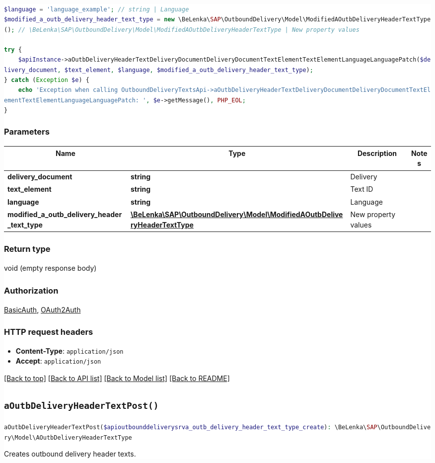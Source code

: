 ```php
$language = 'language_example'; // string | Language
$modified_a_outb_delivery_header_text_type = new \BeLenka\SAP\OutboundDelivery\Model\ModifiedAOutbDeliveryHeaderTextType(); // \BeLenka\SAP\OutboundDelivery\Model\ModifiedAOutbDeliveryHeaderTextType | New property values

try {
    $apiInstance->aOutbDeliveryHeaderTextDeliveryDocumentDeliveryDocumentTextElementTextElementLanguageLanguagePatch($delivery_document, $text_element, $language, $modified_a_outb_delivery_header_text_type);
} catch (Exception $e) {
    echo 'Exception when calling OutboundDeliveryTextsApi->aOutbDeliveryHeaderTextDeliveryDocumentDeliveryDocumentTextElementTextElementLanguageLanguagePatch: ', $e->getMessage(), PHP_EOL;
}
```

### Parameters

| Name | Type | Description  | Notes |
| ------------- | ------------- | ------------- | ------------- |
| **delivery_document** | **string**| Delivery | |
| **text_element** | **string**| Text ID | |
| **language** | **string**| Language | |
| **modified_a_outb_delivery_header_text_type** | [**\BeLenka\SAP\OutboundDelivery\Model\ModifiedAOutbDeliveryHeaderTextType**](../Model/ModifiedAOutbDeliveryHeaderTextType.md)| New property values | |

### Return type

void (empty response body)

### Authorization

[BasicAuth](../../README.md#BasicAuth), [OAuth2Auth](../../README.md#OAuth2Auth)

### HTTP request headers

- **Content-Type**: `application/json`
- **Accept**: `application/json`

[[Back to top]](#) [[Back to API list]](../../README.md#endpoints)
[[Back to Model list]](../../README.md#models)
[[Back to README]](../../README.md)

## `aOutbDeliveryHeaderTextPost()`

```php
aOutbDeliveryHeaderTextPost($apioutbounddeliverysrva_outb_delivery_header_text_type_create): \BeLenka\SAP\OutboundDelivery\Model\AOutbDeliveryHeaderTextType
```

Creates outbound delivery header texts.
